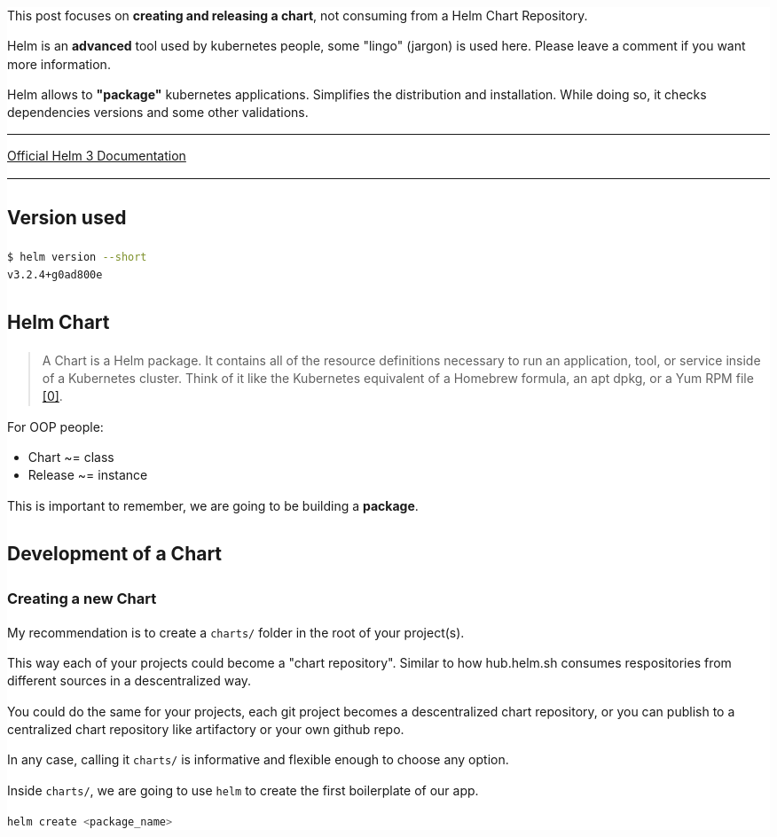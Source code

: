 

This post focuses on **creating and releasing a chart**, not consuming from a Helm Chart Repository.

Helm is an **advanced** tool used by kubernetes people, some "lingo" (jargon) is used here.
Please leave a comment if you want more information.

Helm allows to **"package"** kubernetes applications. Simplifies the distribution
and installation. While doing so, it checks dependencies versions and some other validations.

---

[Official Helm 3 Documentation](https://helm.sh/docs/intro/)

---

## Version used

```bash
$ helm version --short
v3.2.4+g0ad800e
```

## Helm Chart

> A Chart is a Helm package. It contains all of the resource definitions necessary to run an application,
> tool, or service inside of a Kubernetes cluster. Think of it like the Kubernetes equivalent of a
> Homebrew formula, an apt dpkg, or a Yum RPM file [[0]][three-big-concepts].

For OOP people:

- Chart ~= class
- Release ~= instance

This is important to remember, we are going to be building a **package**.

## Development of a Chart

### Creating a new Chart

My recommendation is to create a `charts/` folder in the root of your project(s).

This way each of your projects could become a "chart repository".
Similar to how hub.helm.sh consumes respositories from different sources in a descentralized way.

You could do the same for your projects, each git project becomes a descentralized chart repository,
or you can publish to a centralized chart repository like artifactory or your own github repo.

In any case, calling it `charts/` is informative and flexible enough to choose any option.

Inside `charts/`, we are going to use `helm` to create the first boilerplate of our app.

```bash
helm create <package_name>
```


[three-big-concepts]: https://helm.sh/docs/intro/using_helm/#three-big-concepts
[appVersion]: https://stackoverflow.com/a/60054111/2047185
[commitizen]: https://github.com/commitizen-tools/commitizen
[helm-install-package]: https://helm.sh/docs/intro/using_helm/#helm-install-installing-a-package
[namespacing-changes]: https://github.com/helm/community/blob/master/helm-v3/003-state.md#namespacing-changes
[helm-upgrade]: https://helm.sh/docs/intro/using_helm/#helm-upgrade-and-helm-rollback-upgrading-a-release-and-recovering-on-failure
[complex-charts-with-many-dependencies]: https://helm.sh/docs/howto/charts_tips_and_tricks/#complex-charts-with-many-dependencies
[install-or-upgrade-a-release-with-one-command]: https://helm.sh/docs/howto/charts_tips_and_tricks/#install-or-upgrade-a-release-with-one-command
[Helm-Best-Practices]: https://lzone.de/blog/Helm-Best-Practices
[schema-files]: https://helm.sh/docs/topics/charts/#schema-files
[helm_discussion]: https://github.com/helm/helm/issues/6715
[helmfile]: https://github.com/roboll/helmfile
[tag_or_appVersion]: https://github.com/helm/helm/issues/8194
[santiwilly]: https://twitter.com/santiwilly
